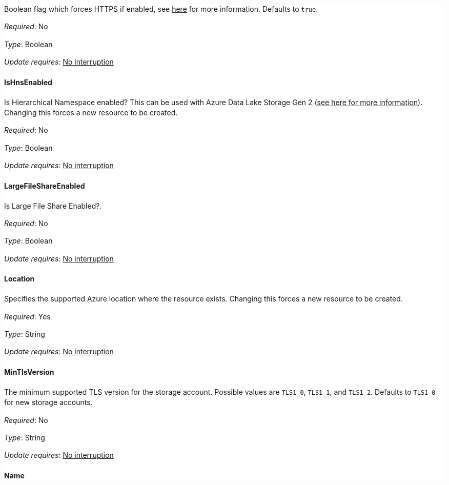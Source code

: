 Boolean flag which forces HTTPS if enabled, see [here](https://docs.microsoft.com/en-us/azure/storage/storage-require-secure-transfer/)
for more information. Defaults to `true`.

_Required_: No

_Type_: Boolean

_Update requires_: [No interruption](https://docs.aws.amazon.com/AWSCloudFormation/latest/UserGuide/using-cfn-updating-stacks-update-behaviors.html#update-no-interrupt)

#### IsHnsEnabled

Is Hierarchical Namespace enabled? This can be used with Azure Data Lake Storage Gen 2 ([see here for more information](https://docs.microsoft.com/en-us/azure/storage/blobs/data-lake-storage-quickstart-create-account/)). Changing this forces a new resource to be created.

_Required_: No

_Type_: Boolean

_Update requires_: [No interruption](https://docs.aws.amazon.com/AWSCloudFormation/latest/UserGuide/using-cfn-updating-stacks-update-behaviors.html#update-no-interrupt)

#### LargeFileShareEnabled

Is Large File Share Enabled?.

_Required_: No

_Type_: Boolean

_Update requires_: [No interruption](https://docs.aws.amazon.com/AWSCloudFormation/latest/UserGuide/using-cfn-updating-stacks-update-behaviors.html#update-no-interrupt)

#### Location

Specifies the supported Azure location where the resource exists. Changing this forces a new resource to be created.

_Required_: Yes

_Type_: String

_Update requires_: [No interruption](https://docs.aws.amazon.com/AWSCloudFormation/latest/UserGuide/using-cfn-updating-stacks-update-behaviors.html#update-no-interrupt)

#### MinTlsVersion

The minimum supported TLS version for the storage account. Possible values are `TLS1_0`, `TLS1_1`, and `TLS1_2`. Defaults to `TLS1_0` for new storage accounts.

_Required_: No

_Type_: String

_Update requires_: [No interruption](https://docs.aws.amazon.com/AWSCloudFormation/latest/UserGuide/using-cfn-updating-stacks-update-behaviors.html#update-no-interrupt)

#### Name
